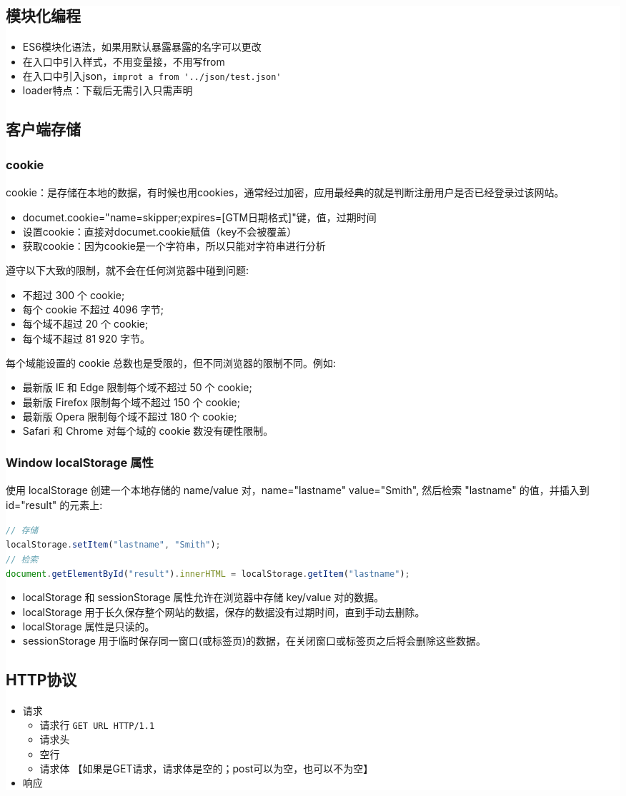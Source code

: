 ## 模块化编程

- ES6模块化语法，如果用默认暴露暴露的名字可以更改
- 在入口中引入样式，不用变量接，不用写from
- 在入口中引入json，`improt a from '../json/test.json'`
- loader特点：下载后无需引入只需声明

## 客户端存储

### cookie 

cookie：是存储在本地的数据，有时候也用cookies，通常经过加密，应用最经典的就是判断注册用户是否已经登录过该网站。
- documet.cookie="name=skipper;expires=[GTM日期格式]"键，值，过期时间
- 设置cookie：直接对documet.cookie赋值（key不会被覆盖）
- 获取cookie：因为cookie是一个字符串，所以只能对字符串进行分析

遵守以下大致的限制，就不会在任何浏览器中碰到问题:

- 不超过 300 个 cookie;
- 每个 cookie 不超过 4096 字节;
-  每个域不超过 20 个 cookie;
- 每个域不超过 81 920 字节。

每个域能设置的 cookie 总数也是受限的，但不同浏览器的限制不同。例如:

- 最新版 IE 和 Edge 限制每个域不超过 50 个 cookie;
-  最新版 Firefox 限制每个域不超过 150 个 cookie;
-  最新版 Opera 限制每个域不超过 180 个 cookie;
-  Safari 和 Chrome 对每个域的 cookie 数没有硬性限制。

### Window localStorage 属性

使用 localStorage 创建一个本地存储的 name/value 对，name="lastname" value="Smith", 然后检索 "lastname" 的值，并插入到 id="result" 的元素上:

```javascript
// 存储
localStorage.setItem("lastname", "Smith");
// 检索
document.getElementById("result").innerHTML = localStorage.getItem("lastname");
```

- localStorage 和 sessionStorage 属性允许在浏览器中存储 key/value 对的数据。
- localStorage 用于长久保存整个网站的数据，保存的数据没有过期时间，直到手动去删除。
- localStorage 属性是只读的。
- sessionStorage 用于临时保存同一窗口(或标签页)的数据，在关闭窗口或标签页之后将会删除这些数据。

## HTTP协议

- 请求
  - 请求行    `GET URL HTTP/1.1`
  - 请求头
  - 空行
  - 请求体 【如果是GET请求，请求体是空的；post可以为空，也可以不为空】
- 响应
